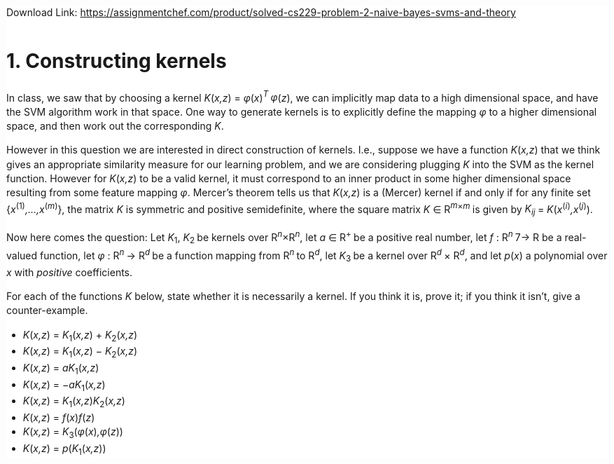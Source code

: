 Download Link: https://assignmentchef.com/product/solved-cs229-problem-2-naive-bayes-svms-and-theory
<br>



<h1>1. Constructing kernels</h1>

In class, we saw that by choosing a kernel <em>K</em>(<em>x,z</em>) = <em>φ</em>(<em>x</em>)<em><sup>T </sup>φ</em>(<em>z</em>), we can implicitly map data to a high dimensional space, and have the SVM algorithm work in that space. One way to generate kernels is to explicitly define the mapping <em>φ </em>to a higher dimensional space, and then work out the corresponding <em>K</em>.

However in this question we are interested in direct construction of kernels. I.e., suppose we have a function <em>K</em>(<em>x,z</em>) that we think gives an appropriate similarity measure for our learning problem, and we are considering plugging <em>K </em>into the SVM as the kernel function. However for <em>K</em>(<em>x,z</em>) to be a valid kernel, it must correspond to an inner product in some higher dimensional space resulting from some feature mapping <em>φ</em>. Mercer’s theorem tells us that <em>K</em>(<em>x,z</em>) is a (Mercer) kernel if and only if for any finite set {<em>x</em><sup>(1)</sup><em>,…,x</em><sup>(<em>m</em>)</sup>}, the matrix <em>K </em>is symmetric and positive semidefinite, where the square matrix <em>K </em>∈ R<em><sup>m</sup></em><sup>×<em>m </em></sup>is given by <em>K<sub>ij </sub></em>= <em>K</em>(<em>x</em><sup>(<em>i</em>)</sup><em>,x</em><sup>(<em>j</em>)</sup>).

Now here comes the question: Let <em>K</em><sub>1</sub>, <em>K</em><sub>2 </sub>be kernels over R<em><sup>n</sup></em>×R<em><sup>n</sup></em>, let <em>a </em>∈ R<sup>+ </sup>be a positive real number, let <em>f </em>: R<em><sup>n </sup></em>7→ R be a real-valued function, let <em>φ </em>: R<em><sup>n </sup></em>→ R<em><sup>d </sup></em>be a function mapping from R<em><sup>n </sup></em>to R<em><sup>d</sup></em>, let <em>K</em><sub>3 </sub>be a kernel over R<em><sup>d </sup></em>× R<em><sup>d</sup></em>, and let <em>p</em>(<em>x</em>) a polynomial over <em>x </em>with <em>positive </em>coefficients.

For each of the functions <em>K </em>below, state whether it is necessarily a kernel. If you think it is, prove it; if you think it isn’t, give a counter-example.

<ul>

 <li><em>K</em>(<em>x,z</em>) = <em>K</em><sub>1</sub>(<em>x,z</em>) + <em>K</em><sub>2</sub>(<em>x,z</em>)</li>

 <li><em>K</em>(<em>x,z</em>) = <em>K</em><sub>1</sub>(<em>x,z</em>) − <em>K</em><sub>2</sub>(<em>x,z</em>)</li>

 <li><em>K</em>(<em>x,z</em>) = <em>aK</em><sub>1</sub>(<em>x,z</em>)</li>

 <li><em>K</em>(<em>x,z</em>) = −<em>aK</em><sub>1</sub>(<em>x,z</em>)</li>

 <li><em>K</em>(<em>x,z</em>) = <em>K</em><sub>1</sub>(<em>x,z</em>)<em>K</em><sub>2</sub>(<em>x,z</em>)</li>

 <li><em>K</em>(<em>x,z</em>) = <em>f</em>(<em>x</em>)<em>f</em>(<em>z</em>)</li>

 <li><em>K</em>(<em>x,z</em>) = <em>K</em><sub>3</sub>(<em>φ</em>(<em>x</em>)<em>,φ</em>(<em>z</em>))</li>

 <li><em>K</em>(<em>x,z</em>) = <em>p</em>(<em>K</em><sub>1</sub>(<em>x,z</em>))</li>

</ul>
